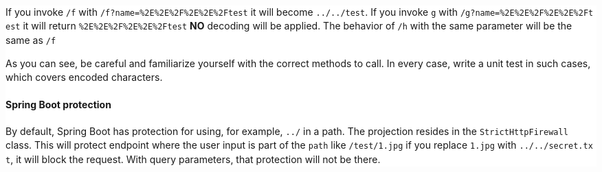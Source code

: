 If you invoke `/f` with `/f?name=%2E%2E%2F%2E%2E%2Ftest` it will become `../../test`. If you invoke `g` with `/g?name=%2E%2E%2F%2E%2E%2Ftest` it will return `%2E%2E%2F%2E%2E%2Ftest` **NO** decoding will be applied. The behavior of `/h` with the same parameter will be the same as `/f`

As you can see, be careful and familiarize yourself with the correct methods to call. In every case, write a unit test in such cases, which covers encoded characters.

#### Spring Boot protection

By default, Spring Boot has protection for using, for example, `../` in a path. The projection resides in the `StrictHttpFirewall` class. This will protect endpoint where the user input is part of the `path` like `/test/1.jpg` if you replace `1.jpg` with `../../secret.txt`, it will block the request. With query parameters, that protection will not be there.
